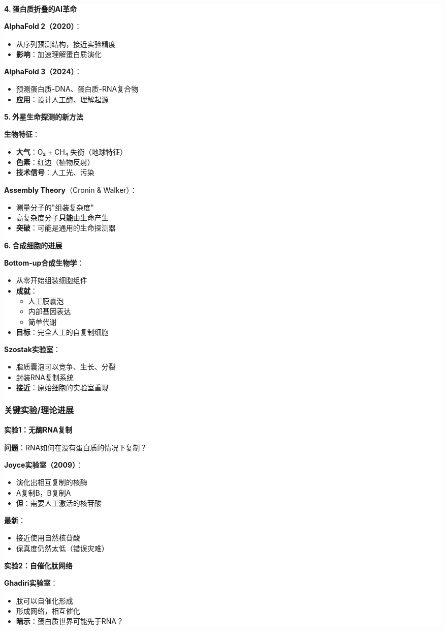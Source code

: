 **4. 蛋白质折叠的AI革命**

**AlphaFold 2（2020）**：
- 从序列预测结构，接近实验精度
- **影响**：加速理解蛋白质演化

**AlphaFold 3（2024）**：
- 预测蛋白质-DNA、蛋白质-RNA复合物
- **应用**：设计人工酶、理解起源

**5. 外星生命探测的新方法**

**生物特征**：
- **大气**：O₂ + CH₄ 失衡（地球特征）
- **色素**：红边（植物反射）
- **技术信号**：人工光、污染

**Assembly Theory**（Cronin & Walker）：
- 测量分子的"组装复杂度"
- 高复杂度分子**只能**由生命产生
- **突破**：可能是通用的生命探测器

**6. 合成细胞的进展**

**Bottom-up合成生物学**：
- 从零开始组装细胞组件
- **成就**：
  - 人工膜囊泡
  - 内部基因表达
  - 简单代谢
- **目标**：完全人工的自复制细胞

**Szostak实验室**：
- 脂质囊泡可以竞争、生长、分裂
- 封装RNA复制系统
- **接近**：原始细胞的实验室重现

### 关键实验/理论进展

**实验1：无酶RNA复制**

**问题**：RNA如何在没有蛋白质的情况下复制？

**Joyce实验室（2009）**：
- 演化出相互复制的核酶
- A复制B，B复制A
- **但**：需要人工激活的核苷酸

**最新**：
- 接近使用自然核苷酸
- 保真度仍然太低（错误灾难）

**实验2：自催化肽网络**

**Ghadiri实验室**：
- 肽可以自催化形成
- 形成网络，相互催化
- **暗示**：蛋白质世界可能先于RNA？

